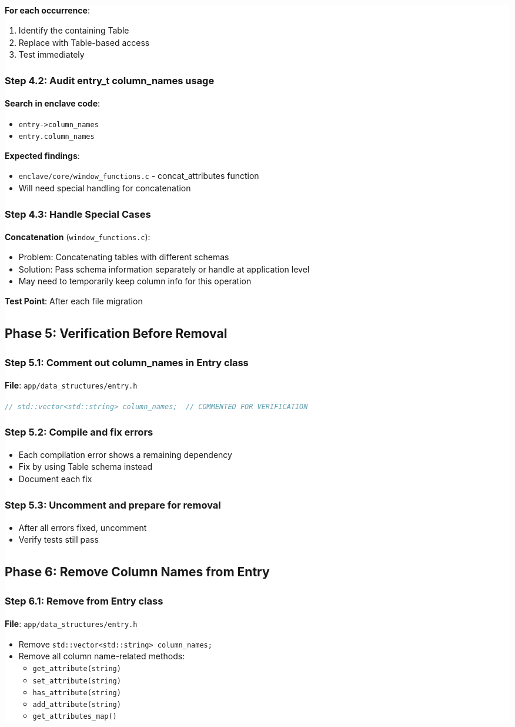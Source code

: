 **For each occurrence**:
1. Identify the containing Table
2. Replace with Table-based access
3. Test immediately

### Step 4.2: Audit entry_t column_names usage
**Search in enclave code**:
- `entry->column_names`
- `entry.column_names`

**Expected findings**:
- `enclave/core/window_functions.c` - concat_attributes function
- Will need special handling for concatenation

### Step 4.3: Handle Special Cases
**Concatenation** (`window_functions.c`):
- Problem: Concatenating tables with different schemas
- Solution: Pass schema information separately or handle at application level
- May need to temporarily keep column info for this operation

**Test Point**: After each file migration

## Phase 5: Verification Before Removal

### Step 5.1: Comment out column_names in Entry class
**File**: `app/data_structures/entry.h`
```cpp
// std::vector<std::string> column_names;  // COMMENTED FOR VERIFICATION
```

### Step 5.2: Compile and fix errors
- Each compilation error shows a remaining dependency
- Fix by using Table schema instead
- Document each fix

### Step 5.3: Uncomment and prepare for removal
- After all errors fixed, uncomment
- Verify tests still pass

## Phase 6: Remove Column Names from Entry

### Step 6.1: Remove from Entry class
**File**: `app/data_structures/entry.h`
- Remove `std::vector<std::string> column_names;`
- Remove all column name-related methods:
  - `get_attribute(string)`
  - `set_attribute(string)`
  - `has_attribute(string)`
  - `add_attribute(string)`
  - `get_attributes_map()`
